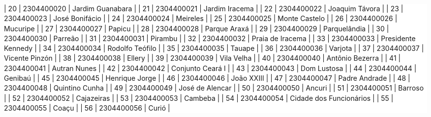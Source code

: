 | 20  | 2304400020 | Jardim Guanabara              |
| 21  | 2304400021 | Jardim Iracema                |
| 22  | 2304400022 | Joaquim Távora                |
| 23  | 2304400023 | José Bonifácio                |
| 24  | 2304400024 | Meireles                      |
| 25  | 2304400025 | Monte Castelo                 |
| 26  | 2304400026 | Mucuripe                      |
| 27  | 2304400027 | Papicu                        |
| 28  | 2304400028 | Parque Araxá                  |
| 29  | 2304400029 | Parquelândia                  |
| 30  | 2304400030 | Parreão                       |
| 31  | 2304400031 | Pirambu                       |
| 32  | 2304400032 | Praia de Iracema              |
| 33  | 2304400033 | Presidente Kennedy            |
| 34  | 2304400034 | Rodolfo Teófilo               |
| 35  | 2304400035 | Tauape                        |
| 36  | 2304400036 | Varjota                       |
| 37  | 2304400037 | Vicente Pinzón                |
| 38  | 2304400038 | Ellery                        |
| 39  | 2304400039 | Vila Velha                    |
| 40  | 2304400040 | Antônio Bezerra               |
| 41  | 2304400041 | Autran Nunes                  |
| 42  | 2304400042 | Conjunto Ceará I              |
| 43  | 2304400043 | Dom Lustosa                   |
| 44  | 2304400044 | Genibaú                       |
| 45  | 2304400045 | Henrique Jorge                |
| 46  | 2304400046 | João XXIII                    |
| 47  | 2304400047 | Padre Andrade                 |
| 48  | 2304400048 | Quintino Cunha                |
| 49  | 2304400049 | José de Alencar               |
| 50  | 2304400050 | Ancuri                        |
| 51  | 2304400051 | Barroso                       |
| 52  | 2304400052 | Cajazeiras                    |
| 53  | 2304400053 | Cambeba                       |
| 54  | 2304400054 | Cidade dos Funcionários       |
| 55  | 2304400055 | Coaçu                         |
| 56  | 2304400056 | Curió                         |